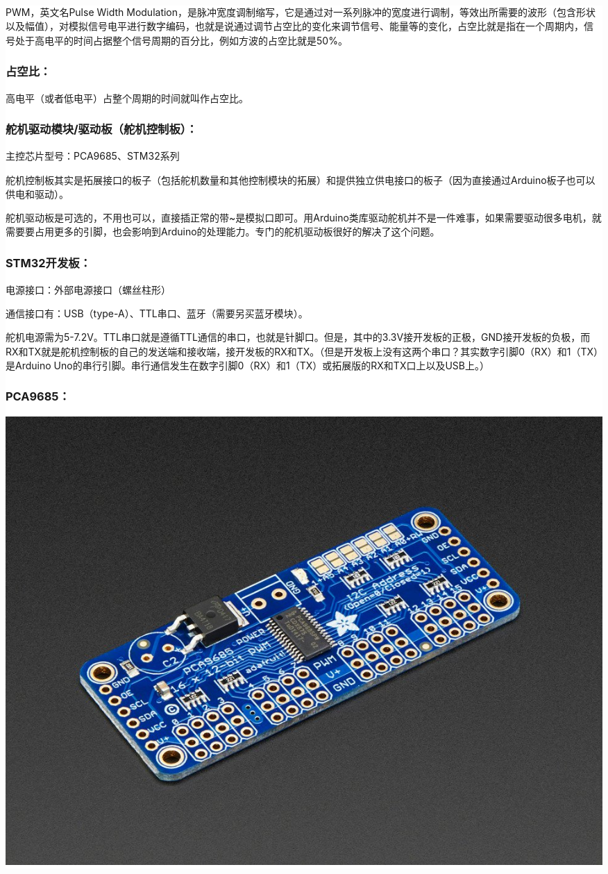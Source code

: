 PWM，英文名Pulse Width Modulation，是脉冲宽度调制缩写，它是通过对一系列脉冲的宽度进行调制，等效出所需要的波形（包含形状以及幅值），对模拟信号电平进行数字编码，也就是说通过调节占空比的变化来调节信号、能量等的变化，占空比就是指在一个周期内，信号处于高电平的时间占据整个信号周期的百分比，例如方波的占空比就是50%。

### 占空比：

高电平（或者低电平）占整个周期的时间就叫作占空比。

### 舵机驱动模块/驱动板（舵机控制板）：

主控芯片型号：PCA9685、STM32系列

舵机控制板其实是拓展接口的板子（包括舵机数量和其他控制模块的拓展）和提供独立供电接口的板子（因为直接通过Arduino板子也可以供电和驱动）。

舵机驱动板是可选的，不用也可以，直接插正常的带~是模拟口即可。用Arduino类库驱动舵机并不是一件难事，如果需要驱动很多电机，就需要要占用更多的引脚，也会影响到Arduino的处理能力。专门的舵机驱动板很好的解决了这个问题。

### STM32开发板：

电源接口：外部电源接口（螺丝柱形）

通信接口有：USB（type-A）、TTL串口、蓝牙（需要另买蓝牙模块）。

舵机电源需为5-7.2V。TTL串口就是遵循TTL通信的串口，也就是针脚口。但是，其中的3.3V接开发板的正极，GND接开发板的负极，而RX和TX就是舵机控制板的自己的发送端和接收端，接开发板的RX和TX。（但是开发板上没有这两个串口？其实数字引脚0（RX）和1（TX）是Arduino Uno的串行引脚。串行通信发生在数字引脚0（RX）和1（TX）或拓展版的RX和TX口上以及USB上。）

### PCA9685：

![pca9685本来的样子，未焊排针.jpg](../_resources/pca9685本来的样子，未焊排针.jpg)

